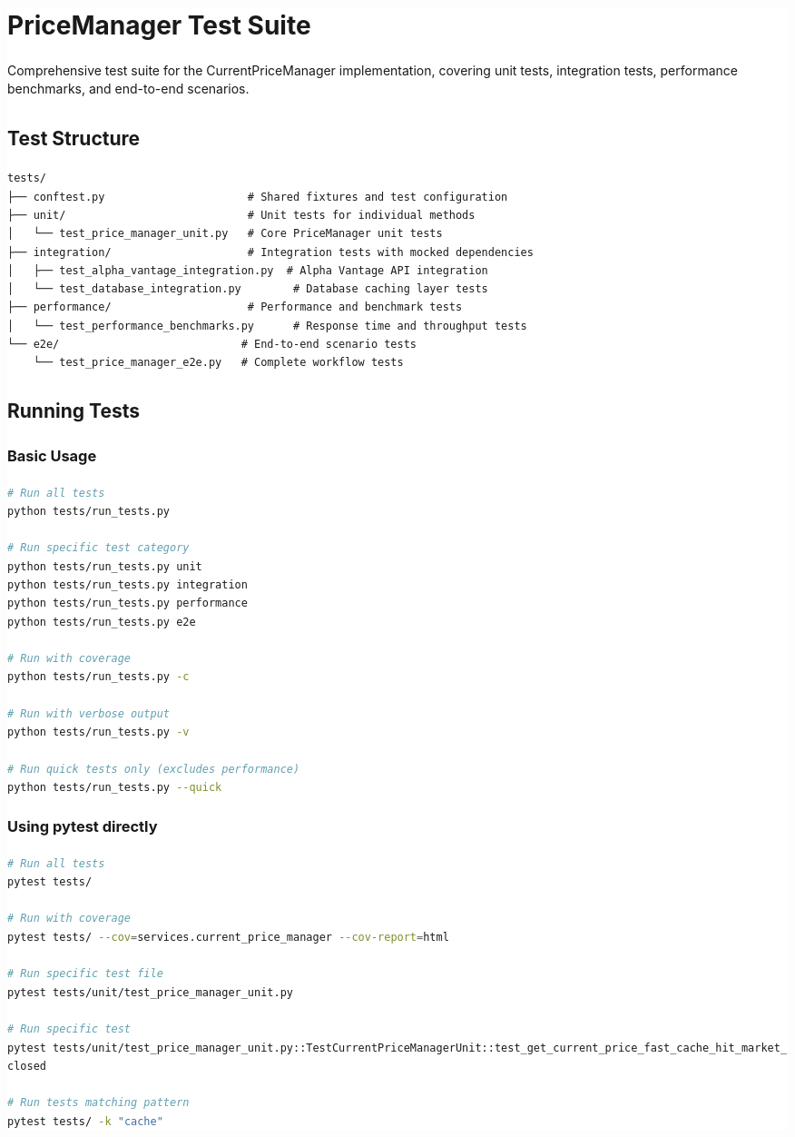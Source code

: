 # PriceManager Test Suite

Comprehensive test suite for the CurrentPriceManager implementation, covering unit tests, integration tests, performance benchmarks, and end-to-end scenarios.

## Test Structure

```
tests/
├── conftest.py                      # Shared fixtures and test configuration
├── unit/                            # Unit tests for individual methods
│   └── test_price_manager_unit.py   # Core PriceManager unit tests
├── integration/                     # Integration tests with mocked dependencies
│   ├── test_alpha_vantage_integration.py  # Alpha Vantage API integration
│   └── test_database_integration.py        # Database caching layer tests
├── performance/                     # Performance and benchmark tests
│   └── test_performance_benchmarks.py      # Response time and throughput tests
└── e2e/                            # End-to-end scenario tests
    └── test_price_manager_e2e.py   # Complete workflow tests
```

## Running Tests

### Basic Usage

```bash
# Run all tests
python tests/run_tests.py

# Run specific test category
python tests/run_tests.py unit
python tests/run_tests.py integration
python tests/run_tests.py performance
python tests/run_tests.py e2e

# Run with coverage
python tests/run_tests.py -c

# Run with verbose output
python tests/run_tests.py -v

# Run quick tests only (excludes performance)
python tests/run_tests.py --quick
```

### Using pytest directly

```bash
# Run all tests
pytest tests/

# Run with coverage
pytest tests/ --cov=services.current_price_manager --cov-report=html

# Run specific test file
pytest tests/unit/test_price_manager_unit.py

# Run specific test
pytest tests/unit/test_price_manager_unit.py::TestCurrentPriceManagerUnit::test_get_current_price_fast_cache_hit_market_closed

# Run tests matching pattern
pytest tests/ -k "cache"
```